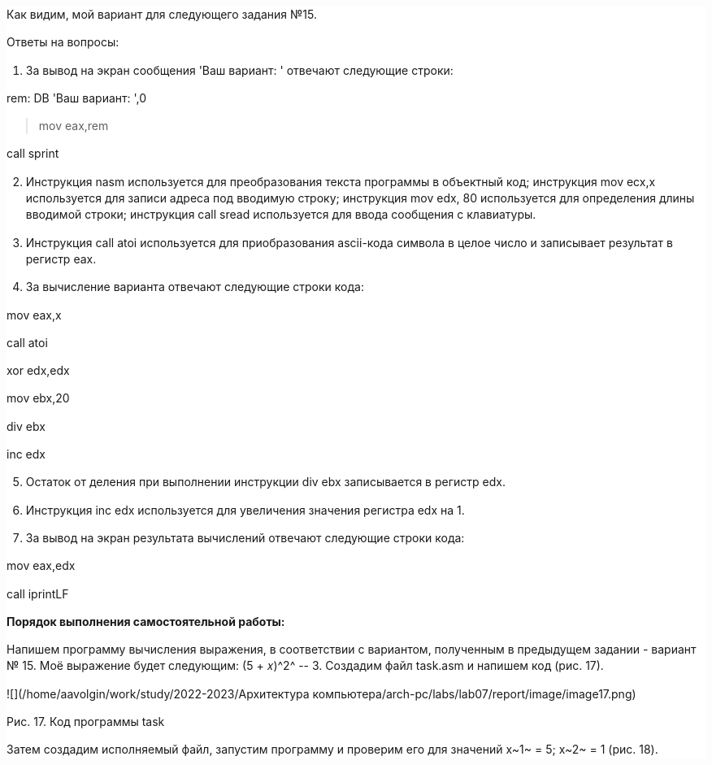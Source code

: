 Как видим, мой вариант для следующего задания №15.

Ответы на вопросы:

1.  За вывод на экран сообщения 'Ваш вариант: ' отвечают следующие
    строки:

rem: DB \'Ваш вариант: \',0

> mov eax,rem

call sprint

2.  Инструкция nasm используется для преобразования текста программы в
    объектный код; инструкция mov ecx,x используется для записи адреса
    под вводимую строку; инструкция mov edx, 80 используется для
    определения длины вводимой строки; инструкция call sread
    используется для ввода сообщения с клавиатуры.

3.  Инструкция call atoi используется для приобразования ascii-кода
    символа в целое число и записывает результат в регистр eax.

4.  За вычисление варианта отвечают следующие строки кода:

mov eax,x

call atoi

xor edx,edx

mov ebx,20

div ebx

inc edx

5.  Остаток от деления при выполнении инструкции div ebx записывается в
    регистр edx.

6.  Инструкция inc edx используется для увеличения значения регистра edx
    на 1.

7.  За вывод на экран результата вычислений отвечают следующие строки
    кода:

mov eax,edx

call iprintLF

**Порядок выполнения самостоятельной работы:**

Напишем программу вычисления выражения, в соответствии с вариантом,
полученным в предыдущем задании - вариант № 15. Моё выражение будет
следующим: (5 + 𝑥)^2^ -- 3. Создадим файл task.asm и напишем код (рис.
17).

![](/home/aavolgin/work/study/2022-2023/Архитектура компьютера/arch-pc/labs/lab07/report/image/image17.png)

Рис. 17. Код программы task

Затем создадим исполняемый файл, запустим программу и проверим его для
значений x~1~ = 5; x~2~ = 1 (рис. 18).
